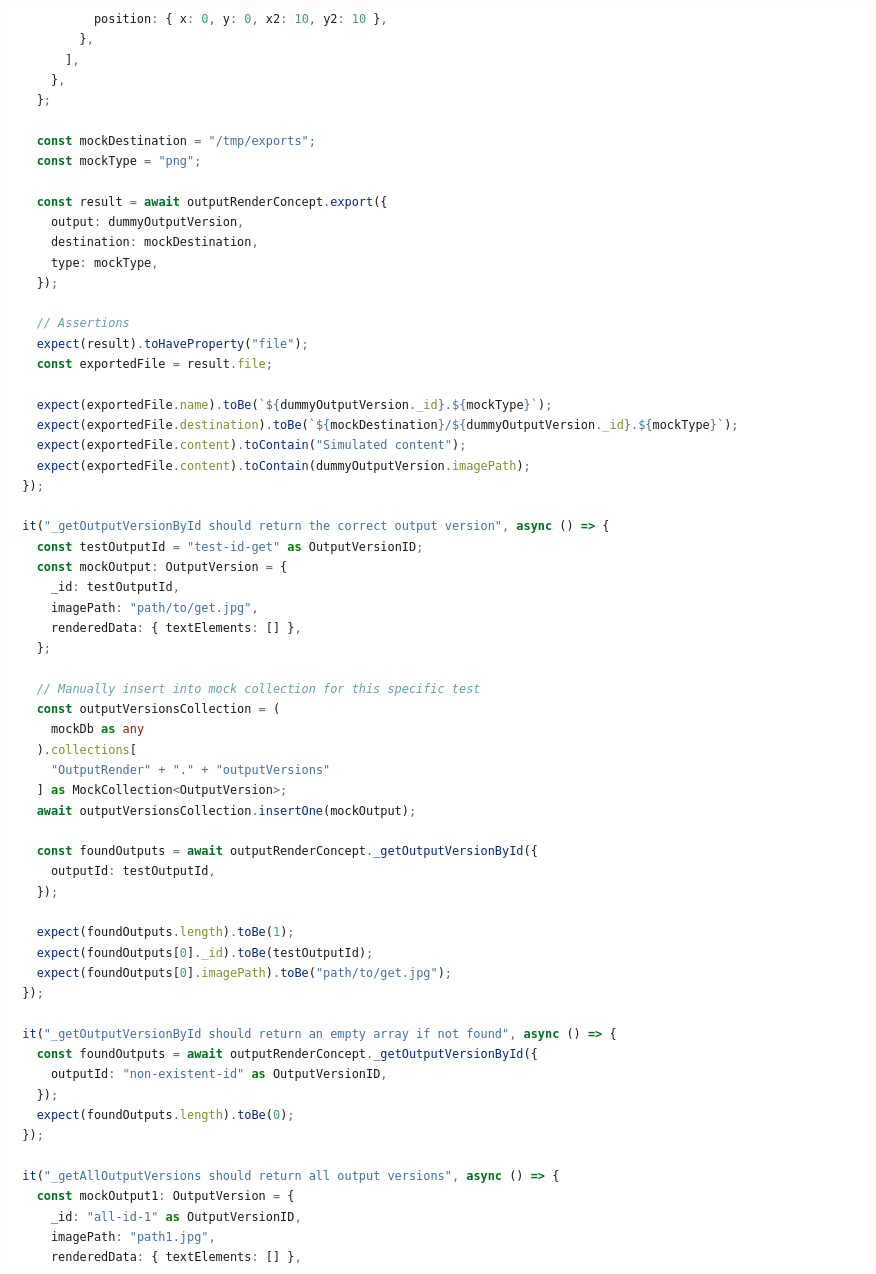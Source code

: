 ```typescript
            position: { x: 0, y: 0, x2: 10, y2: 10 },
          },
        ],
      },
    };

    const mockDestination = "/tmp/exports";
    const mockType = "png";

    const result = await outputRenderConcept.export({
      output: dummyOutputVersion,
      destination: mockDestination,
      type: mockType,
    });

    // Assertions
    expect(result).toHaveProperty("file");
    const exportedFile = result.file;

    expect(exportedFile.name).toBe(`${dummyOutputVersion._id}.${mockType}`);
    expect(exportedFile.destination).toBe(`${mockDestination}/${dummyOutputVersion._id}.${mockType}`);
    expect(exportedFile.content).toContain("Simulated content");
    expect(exportedFile.content).toContain(dummyOutputVersion.imagePath);
  });

  it("_getOutputVersionById should return the correct output version", async () => {
    const testOutputId = "test-id-get" as OutputVersionID;
    const mockOutput: OutputVersion = {
      _id: testOutputId,
      imagePath: "path/to/get.jpg",
      renderedData: { textElements: [] },
    };

    // Manually insert into mock collection for this specific test
    const outputVersionsCollection = (
      mockDb as any
    ).collections[
      "OutputRender" + "." + "outputVersions"
    ] as MockCollection<OutputVersion>;
    await outputVersionsCollection.insertOne(mockOutput);

    const foundOutputs = await outputRenderConcept._getOutputVersionById({
      outputId: testOutputId,
    });

    expect(foundOutputs.length).toBe(1);
    expect(foundOutputs[0]._id).toBe(testOutputId);
    expect(foundOutputs[0].imagePath).toBe("path/to/get.jpg");
  });

  it("_getOutputVersionById should return an empty array if not found", async () => {
    const foundOutputs = await outputRenderConcept._getOutputVersionById({
      outputId: "non-existent-id" as OutputVersionID,
    });
    expect(foundOutputs.length).toBe(0);
  });

  it("_getAllOutputVersions should return all output versions", async () => {
    const mockOutput1: OutputVersion = {
      _id: "all-id-1" as OutputVersionID,
      imagePath: "path1.jpg",
      renderedData: { textElements: [] },
```